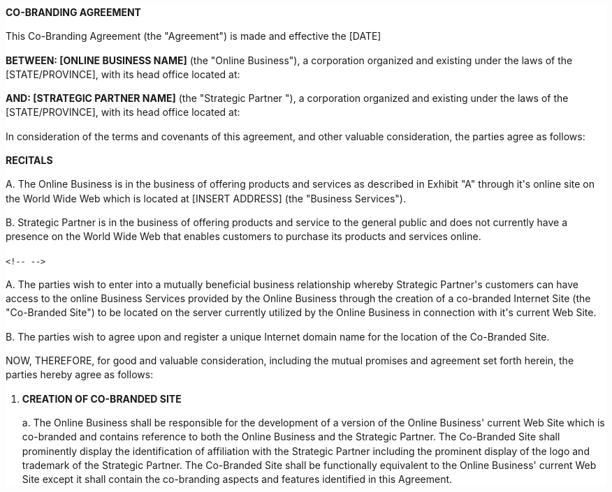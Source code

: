 **CO-BRANDING AGREEMENT**

This Co-Branding Agreement (the \"Agreement\") is made and effective the
\[DATE\]

**BETWEEN: \[ONLINE BUSINESS NAME\]** (the \"Online Business\"), a
corporation organized and existing under the laws of the
\[STATE/PROVINCE\], with its head office located at:

**AND: \[STRATEGIC PARTNER NAME\]** (the \"Strategic Partner \"), a
corporation organized and existing under the laws of the
\[STATE/PROVINCE\], with its head office located at:

In consideration of the terms and covenants of this agreement, and other
valuable consideration, the parties agree as follows:

**RECITALS**

A.  The Online Business is in the business of offering products and
    services as described in Exhibit "A" through it's online site on the
    World Wide Web which is located at \[INSERT ADDRESS\] (the
    \"Business Services\").

B.  Strategic Partner is in the business of offering products and
    service to the general public and does not currently have a presence
    on the World Wide Web that enables customers to purchase its
    products and services online.

```{=html}
<!-- -->
```
A.  The parties wish to enter into a mutually beneficial business
    relationship whereby Strategic Partner's customers can have access
    to the online Business Services provided by the Online Business
    through the creation of a co-branded Internet Site (the "Co-Branded
    Site") to be located on the server currently utilized by the Online
    Business in connection with it's current Web Site.

B.  The parties wish to agree upon and register a unique Internet domain
    name for the location of the Co-Branded Site.

NOW, THEREFORE, for good and valuable consideration, including the
mutual promises and agreement set forth herein, the parties hereby agree
as follows:

1.  **CREATION OF CO-BRANDED SITE**

    a.  The Online Business shall be responsible for the development of
        a version of the Online Business' current Web Site which is
        co-branded and contains reference to both the Online Business
        and the Strategic Partner. The Co-Branded Site shall prominently
        display the identification of affiliation with the Strategic
        Partner including the prominent display of the logo and
        trademark of the Strategic Partner. The Co-Branded Site shall be
        functionally equivalent to the Online Business' current Web Site
        except it shall contain the co-branding aspects and features
        identified in this Agreement.
